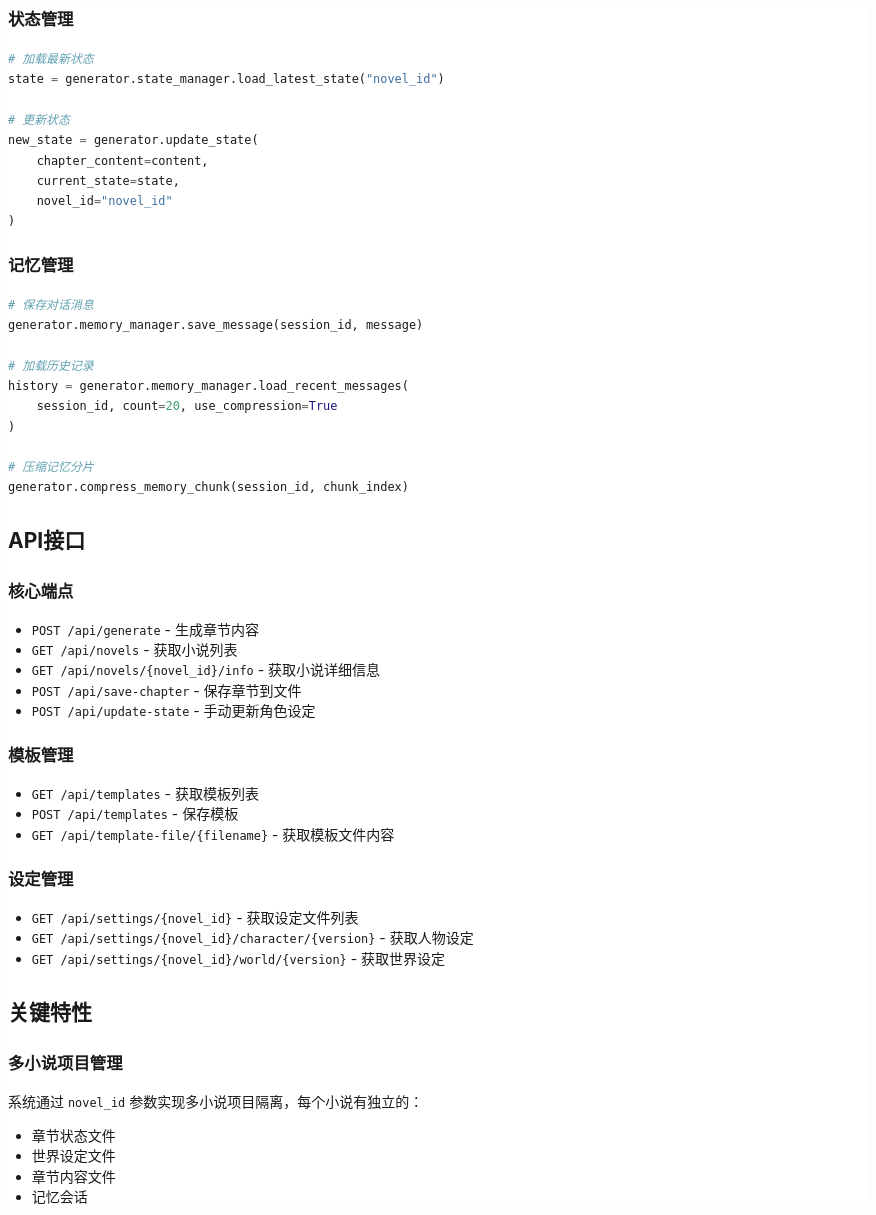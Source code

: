 ### 状态管理
```python
# 加载最新状态
state = generator.state_manager.load_latest_state("novel_id")

# 更新状态
new_state = generator.update_state(
    chapter_content=content,
    current_state=state,
    novel_id="novel_id"
)
```

### 记忆管理
```python
# 保存对话消息
generator.memory_manager.save_message(session_id, message)

# 加载历史记录
history = generator.memory_manager.load_recent_messages(
    session_id, count=20, use_compression=True
)

# 压缩记忆分片
generator.compress_memory_chunk(session_id, chunk_index)
```

## API接口

### 核心端点
- `POST /api/generate` - 生成章节内容
- `GET /api/novels` - 获取小说列表
- `GET /api/novels/{novel_id}/info` - 获取小说详细信息
- `POST /api/save-chapter` - 保存章节到文件
- `POST /api/update-state` - 手动更新角色设定

### 模板管理
- `GET /api/templates` - 获取模板列表
- `POST /api/templates` - 保存模板
- `GET /api/template-file/{filename}` - 获取模板文件内容

### 设定管理
- `GET /api/settings/{novel_id}` - 获取设定文件列表
- `GET /api/settings/{novel_id}/character/{version}` - 获取人物设定
- `GET /api/settings/{novel_id}/world/{version}` - 获取世界设定

## 关键特性

### 多小说项目管理
系统通过 `novel_id` 参数实现多小说项目隔离，每个小说有独立的：
- 章节状态文件
- 世界设定文件
- 章节内容文件
- 记忆会话
